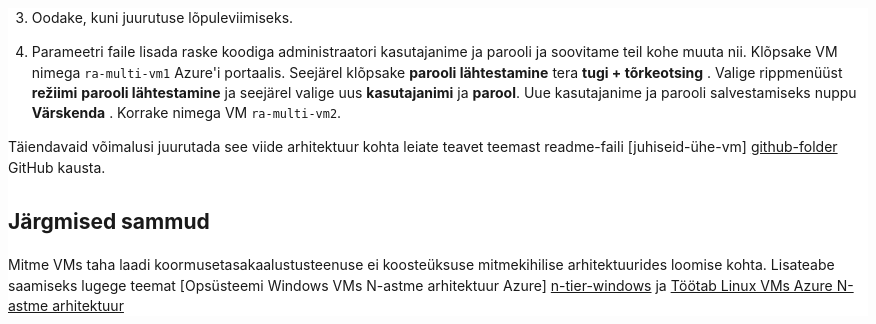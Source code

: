 3. Oodake, kuni juurutuse lõpuleviimiseks.

4. Parameetri faile lisada raske koodiga administraatori kasutajanime ja parooli ja soovitame teil kohe muuta nii. Klõpsake VM nimega `ra-multi-vm1` Azure'i portaalis. Seejärel klõpsake **parooli lähtestamine** tera **tugi + tõrkeotsing** . Valige rippmenüüst **režiimi** **parooli lähtestamine** ja seejärel valige uus **kasutajanimi** ja **parool**. Uue kasutajanime ja parooli salvestamiseks nuppu **Värskenda** . Korrake nimega VM `ra-multi-vm2`.

Täiendavaid võimalusi juurutada see viide arhitektuur kohta leiate teavet teemast readme-faili [juhiseid-ühe-vm] [ github-folder] GitHub kausta. 

## <a name="next-steps"></a>Järgmised sammud

Mitme VMs taha laadi koormusetasakaalustusteenuse ei koosteüksuse mitmekihilise arhitektuurides loomise kohta. Lisateabe saamiseks lugege teemat [Opsüsteemi Windows VMs N-astme arhitektuur Azure] [ n-tier-windows] ja [Töötab Linux VMs Azure N-astme arhitektuur][n-tier-linux]


[availability set]: ../virtual-machines/virtual-machines-windows-manage-availability.md
[availability set ch9]: https://channel9.msdn.com/Series/Microsoft-Azure-Fundamentals-Virtual-Machines/08
[azure-automation]: https://azure.microsoft.com/en-us/documentation/services/automation/
[azure-cli]: ../virtual-machines-command-line-tools.md
[bastion host]: https://en.wikipedia.org/wiki/Bastion_host
[github-folder]: https://github.com/mspnp/reference-architectures/tree/master/guidance-compute-multi-vm
[health probe log]: ../load-balancer/load-balancer-monitor-log.md
[seisund sondid]: ../load-balancer/load-balancer-overview.md#service-monitoring
[health-probe-ip]: ../virtual-network/virtual-networks-nsg.md#special-rules
[Laadi koormusetasakaalustusteenuse]: ../load-balancer/load-balancer-get-started-internet-arm-cli.md
[load balancer hashing]: ../load-balancer/load-balancer-overview.md#hash-based-distribution
[n-tier-linux]: guidance-compute-n-tier-vm-linux.md
[n-tier-windows]: guidance-compute-n-tier-vm.md
[naming conventions]: guidance-naming-conventions.md
[network-security]: ../best-practices-network-security.md
[nsg]: ../virtual-network/virtual-networks-nsg.md
[resource-manager-overview]: ../azure-resource-manager/resource-group-overview.md 
[Käitusjuhendi Galerii]: ../automation/automation-runbook-gallery.md#runbooks-in-runbook-gallery
[single vm]: guidance-compute-single-vm.md
[subscription-limits]: ../azure-subscription-service-limits.md
[visio-download]: http://download.microsoft.com/download/1/5/6/1569703C-0A82-4A9C-8334-F13D0DF2F472/RAs.vsdx
[vm-disk-limits]: ../azure-subscription-service-limits.md#virtual-machine-disk-limits
[vm-sla]: https://azure.microsoft.com/en-us/support/legal/sla/virtual-machines/v1_2/
[vmss]: ../virtual-machine-scale-sets/virtual-machine-scale-sets-overview.md
[vmss-design]: ../virtual-machine-scale-sets/virtual-machine-scale-sets-design-overview.md
[vmss-quickstart]: https://azure.microsoft.com/documentation/templates/?term=scale+set
[VM-sizes]: https://azure.microsoft.com/documentation/articles/virtual-machines-windows-sizes/
[0]: ./media/blueprints/compute-multi-vm.png "Arhitektuur mitme-VM lahenduse Azure, mis sisaldab kahte VMs ja laadi koormusetasakaalustusteenuse saadavus"

